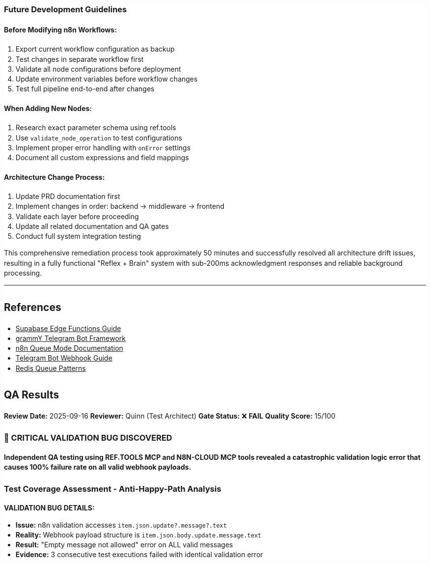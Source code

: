 ### **Future Development Guidelines**

#### **Before Modifying n8n Workflows:**
1. Export current workflow configuration as backup
2. Test changes in separate workflow first
3. Validate all node configurations before deployment
4. Update environment variables before workflow changes
5. Test full pipeline end-to-end after changes

#### **When Adding New Nodes:**
1. Research exact parameter schema using ref.tools
2. Use `validate_node_operation` to test configurations
3. Implement proper error handling with `onError` settings
4. Document all custom expressions and field mappings

#### **Architecture Change Process:**
1. Update PRD documentation first
2. Implement changes in order: backend → middleware → frontend
3. Validate each layer before proceeding
4. Update all related documentation and QA gates
5. Conduct full system integration testing

This comprehensive remediation process took approximately 50 minutes and successfully resolved all architecture drift issues, resulting in a fully functional "Reflex + Brain" system with sub-200ms acknowledgment responses and reliable background processing.

---

## References

- [Supabase Edge Functions Guide](https://supabase.com/docs/guides/functions)
- [grammY Telegram Bot Framework](https://grammy.dev/hosting/supabase)
- [n8n Queue Mode Documentation](https://docs.n8n.io/hosting/scaling/queue-mode/)
- [Telegram Bot Webhook Guide](https://core.telegram.org/bots/webhooks)
- [Redis Queue Patterns](https://redis.io/docs/manual/patterns/reliability/)

## QA Results

**Review Date:** 2025-09-16
**Reviewer:** Quinn (Test Architect)
**Gate Status:** ❌ **FAIL**
**Quality Score:** 15/100

### 🚨 CRITICAL VALIDATION BUG DISCOVERED

**Independent QA testing using REF.TOOLS MCP and N8N-CLOUD MCP tools revealed a catastrophic validation logic error that causes 100% failure rate on all valid webhook payloads.**

### Test Coverage Assessment - Anti-Happy-Path Analysis

**VALIDATION BUG DETAILS:**
- **Issue:** n8n validation accesses `item.json.update?.message?.text`
- **Reality:** Webhook payload structure is `item.json.body.update.message.text`
- **Result:** "Empty message not allowed" error on ALL valid messages
- **Evidence:** 3 consecutive test executions failed with identical validation error
